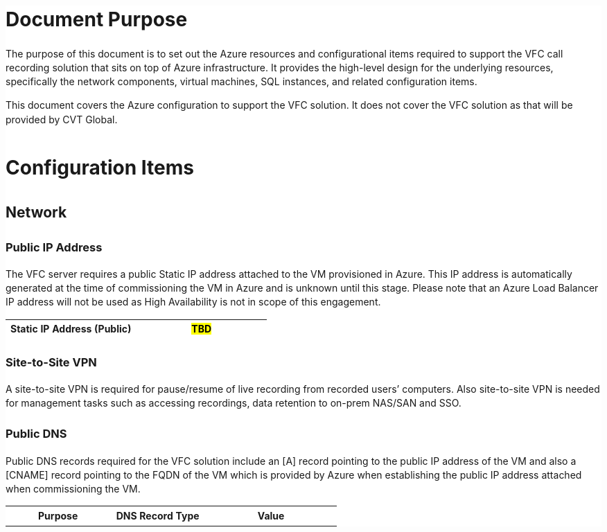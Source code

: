 # Document Purpose

The purpose of this document is to set out the Azure resources and configurational items required to support the VFC call recording solution that sits on top of Azure infrastructure. It provides the high-level design for the underlying resources, specifically the network components, virtual machines, SQL instances, and related configuration items.

This document covers the Azure configuration to support the VFC solution. It does not cover the VFC solution as that will be provided by CVT Global.

# Configuration Items

## Network

### Public IP Address

The VFC server requires a public Static IP address attached to the VM provisioned in Azure. This IP address is automatically generated at the time of commissioning the VM in Azure and is unknown until this stage. Please note that an Azure Load Balancer IP address will not be used as High Availability is not in scope of this engagement.

<table>
<colgroup>
<col style="width: 50%" />
<col style="width: 50%" />
</colgroup>
<thead>
<tr>
<th>Static IP Address (Public)</th>
<th><mark>TBD</mark></th>
</tr>
</thead>
<tbody>
</tbody>
</table>

### Site-to-Site VPN

A site-to-site VPN is required for pause/resume of live recording from recorded users’ computers. Also site-to-site VPN is needed for management tasks such as accessing recordings, data retention to on-prem NAS/SAN and SSO.

### Public DNS

Public DNS records required for the VFC solution include an \[A\] record pointing to the public IP address of the VM and also a \[CNAME\] record pointing to the FQDN of the VM which is provided by Azure when establishing the public IP address attached when commissioning the VM.

<table>
<colgroup>
<col style="width: 31%" />
<col style="width: 28%" />
<col style="width: 39%" />
</colgroup>
<thead>
<tr>
<th><strong>Purpose</strong></th>
<th><strong>DNS Record Type</strong></th>
<th><strong>Value</strong></th>
</tr>
</thead>
<tbody>
<tr>